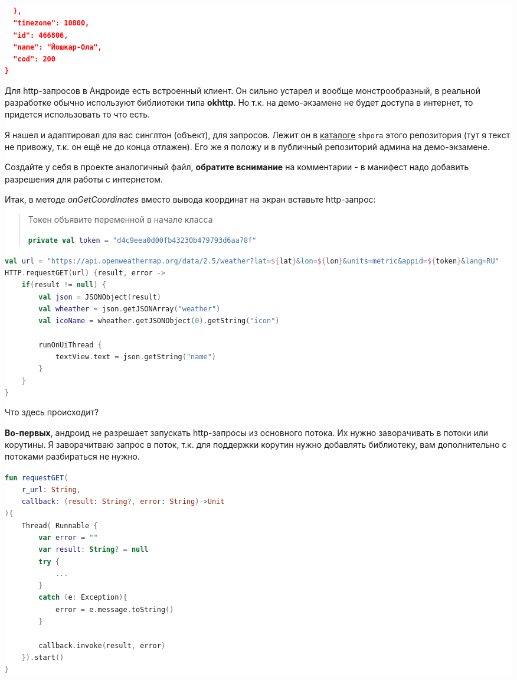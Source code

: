```json
  },
  "timezone": 10800,
  "id": 466806,
  "name": "Йошкар-Ола",
  "cod": 200
}
```

Для http-запросов в Андроиде есть встроенный клиент. Он сильно устарел и вообще монстрообразный, в реальной разработке обычно используют библиотеки типа **okhttp**. Но т.к. на демо-экзамене не будет доступа в интернет, то придется использовать то что есть.

Я нашел и адаптировал для вас синглтон (объект), для запросов. Лежит он в [каталоге](../shpora/HttpHelper.kt) `shpora` этого репозитория (тут я текст не привожу, т.к. он ещё не до конца отлажен). Его же я положу и в публичный репозиторий админа на демо-экзамене.

Создайте у себя в проекте аналогичный файл, **обратите вснимание** на комментарии - в манифест надо добавить разрешения для работы с интернетом.

Итак, в методе *onGetCoordinates* вместо вывода координат на экран вставьте http-запрос:

>Токен объявите переменной в начале класса
>```kt
>private val token = "d4c9eea0d00fb43230b479793d6aa78f"
>```


```kt
val url = "https://api.openweathermap.org/data/2.5/weather?lat=${lat}&lon=${lon}&units=metric&appid=${token}&lang=RU"
HTTP.requestGET(url) {result, error ->
    if(result != null) {
        val json = JSONObject(result)
        val wheather = json.getJSONArray("weather")
        val icoName = wheather.getJSONObject(0).getString("icon")

        runOnUiThread {
            textView.text = json.getString("name")
        }
    }
}
```

Что здесь происходит?

**Во-первых**, андроид не разрешает запускать http-запросы из основного потока. Их нужно заворачивать в потоки или корутины. Я заворачитваю запрос в поток, т.к. для поддержки корутин нужно добавлять библиотеку, вам дополнительно с потоками разбираться не нужно. 

```kt
fun requestGET(
    r_url: String, 
    callback: (result: String?, error: String)->Unit
){
    Thread( Runnable {
        var error = ""
        var result: String? = null
        try {
            ...
        }
        catch (e: Exception){
            error = e.message.toString()
        }

        callback.invoke(result, error)
    }).start()
}
```
